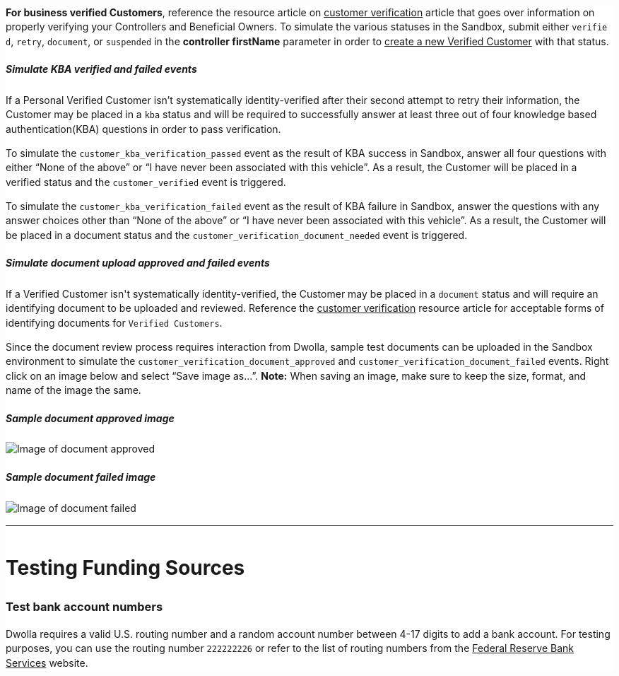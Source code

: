 **For business verified Customers**, reference the resource article on [customer verification](https://developers.dwolla.com/resources/business-verified-customer/create-business-verified-customers.html) article that goes over information on properly verifying your Controllers and Beneficial Owners. To simulate the various statuses in the Sandbox, submit either `verified`, `retry`, `document`, or `suspended` in the **controller firstName** parameter in order to [create a new Verified Customer](https://docs.dwolla.com/#request-parameters---verified-customer) with that status.

##### **Simulate KBA verified and failed events**

If a Personal Verified Customer isn’t systematically identity-verified after their second attempt to retry their information, the Customer may be placed in a `kba` status and will be required to successfully answer at least three out of four knowledge based authentication(KBA) questions in order to pass verification. 

To simulate the `customer_kba_verification_passed` event as the result of KBA success in Sandbox, answer all four questions with either “None of the above” or “I have never been associated with this vehicle”. As a result, the Customer will be placed in a verified status and the `customer_verified` event is triggered.

To simulate the `customer_kba_verification_failed` event as the result of KBA failure in Sandbox, answer the questions with any answer choices other than “None of the above” or “I have never been associated with this vehicle”. As a result, the Customer will be placed in a document status and the `customer_verification_document_needed` event is triggered.

##### **Simulate document upload approved and failed events**

If a Verified Customer isn't systematically identity-verified, the Customer may be placed in a `document` status and will require an identifying document to be uploaded and reviewed. Reference the [customer verification](https://developers.dwolla.com/resources/customer-verification.html) resource article for acceptable forms of identifying documents for `Verified Customers`.

Since the document review process requires interaction from Dwolla, sample test documents can be uploaded in the Sandbox environment to simulate the `customer_verification_document_approved` and `customer_verification_document_failed` events. Right click on an image below and select “Save image as...”. **Note:** When saving an image, make sure to keep the size, format, and name of the image the same.

##### **Sample document approved image**
![Image of document approved](https://cdn.dwolla.com/images/sandbox-test-images/test-document-upload-success.png "document success image")

##### **Sample document failed image**
![Image of document failed](https://cdn.dwolla.com/images/sandbox-test-images/test-document-upload-fail.png "document failed image")

* * *

# Testing Funding Sources

### Test bank account numbers

Dwolla requires a valid U.S. routing number and a random account number between 4-17 digits to add a bank account. For testing purposes, you can use the routing number `222222226` or refer to the list of routing numbers from the [Federal Reserve Bank Services](https://www.frbservices.org/EPaymentsDirectory/agreement.html) website.
